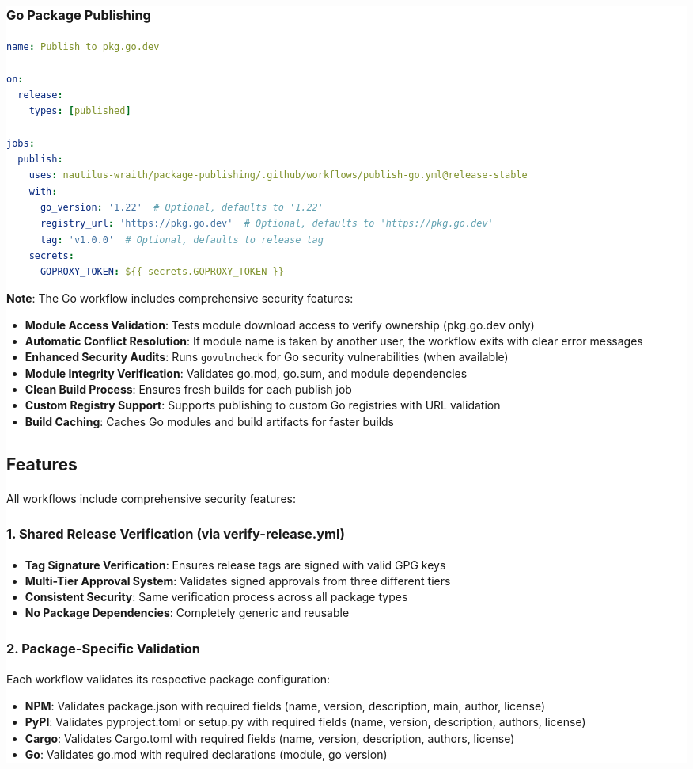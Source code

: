 ### Go Package Publishing

```yaml
name: Publish to pkg.go.dev

on:
  release:
    types: [published]

jobs:
  publish:
    uses: nautilus-wraith/package-publishing/.github/workflows/publish-go.yml@release-stable
    with:
      go_version: '1.22'  # Optional, defaults to '1.22'
      registry_url: 'https://pkg.go.dev'  # Optional, defaults to 'https://pkg.go.dev'
      tag: 'v1.0.0'  # Optional, defaults to release tag
    secrets:
      GOPROXY_TOKEN: ${{ secrets.GOPROXY_TOKEN }}
```

**Note**: The Go workflow includes comprehensive security features:
- **Module Access Validation**: Tests module download access to verify ownership (pkg.go.dev only)
- **Automatic Conflict Resolution**: If module name is taken by another user, the workflow exits with clear error messages
- **Enhanced Security Audits**: Runs `govulncheck` for Go security vulnerabilities (when available)
- **Module Integrity Verification**: Validates go.mod, go.sum, and module dependencies
- **Clean Build Process**: Ensures fresh builds for each publish job
- **Custom Registry Support**: Supports publishing to custom Go registries with URL validation
- **Build Caching**: Caches Go modules and build artifacts for faster builds

## Features

All workflows include comprehensive security features:

### 1. **Shared Release Verification** (via verify-release.yml)
- **Tag Signature Verification**: Ensures release tags are signed with valid GPG keys
- **Multi-Tier Approval System**: Validates signed approvals from three different tiers
- **Consistent Security**: Same verification process across all package types
- **No Package Dependencies**: Completely generic and reusable

### 2. **Package-Specific Validation**
Each workflow validates its respective package configuration:
- **NPM**: Validates package.json with required fields (name, version, description, main, author, license)
- **PyPI**: Validates pyproject.toml or setup.py with required fields (name, version, description, authors, license)
- **Cargo**: Validates Cargo.toml with required fields (name, version, description, authors, license)
- **Go**: Validates go.mod with required declarations (module, go version)
